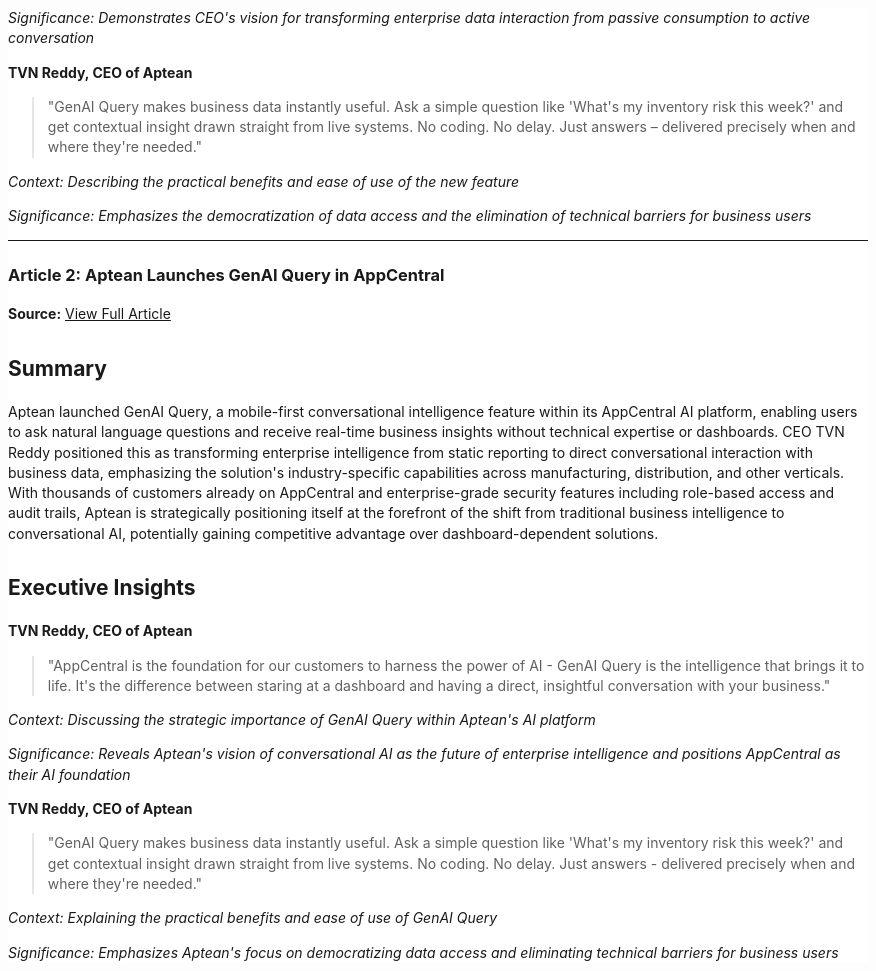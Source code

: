 *Significance: Demonstrates CEO's vision for transforming enterprise data interaction from passive consumption to active conversation*

**TVN Reddy, CEO of Aptean**

> "GenAI Query makes business data instantly useful. Ask a simple question like 'What's my inventory risk this week?' and get contextual insight drawn straight from live systems. No coding. No delay. Just answers – delivered precisely when and where they're needed."

*Context: Describing the practical benefits and ease of use of the new feature*

*Significance: Emphasizes the democratization of data access and the elimination of technical barriers for business users*



---

### Article 2: Aptean Launches GenAI Query in AppCentral

**Source:** [View Full Article](https://www.globenewswire.com/news-release/2025/07/23/3120543/29866/en/Aptean-Launches-GenAI-Query-in-AppCentral.html)

## Summary

Aptean launched GenAI Query, a mobile-first conversational intelligence feature within its AppCentral AI platform, enabling users to ask natural language questions and receive real-time business insights without technical expertise or dashboards. CEO TVN Reddy positioned this as transforming enterprise intelligence from static reporting to direct conversational interaction with business data, emphasizing the solution's industry-specific capabilities across manufacturing, distribution, and other verticals. With thousands of customers already on AppCentral and enterprise-grade security features including role-based access and audit trails, Aptean is strategically positioning itself at the forefront of the shift from traditional business intelligence to conversational AI, potentially gaining competitive advantage over dashboard-dependent solutions.

## Executive Insights

**TVN Reddy, CEO of Aptean**

> "AppCentral is the foundation for our customers to harness the power of AI - GenAI Query is the intelligence that brings it to life. It's the difference between staring at a dashboard and having a direct, insightful conversation with your business."

*Context: Discussing the strategic importance of GenAI Query within Aptean's AI platform*

*Significance: Reveals Aptean's vision of conversational AI as the future of enterprise intelligence and positions AppCentral as their AI foundation*

**TVN Reddy, CEO of Aptean**

> "GenAI Query makes business data instantly useful. Ask a simple question like 'What's my inventory risk this week?' and get contextual insight drawn straight from live systems. No coding. No delay. Just answers - delivered precisely when and where they're needed."

*Context: Explaining the practical benefits and ease of use of GenAI Query*

*Significance: Emphasizes Aptean's focus on democratizing data access and eliminating technical barriers for business users*
